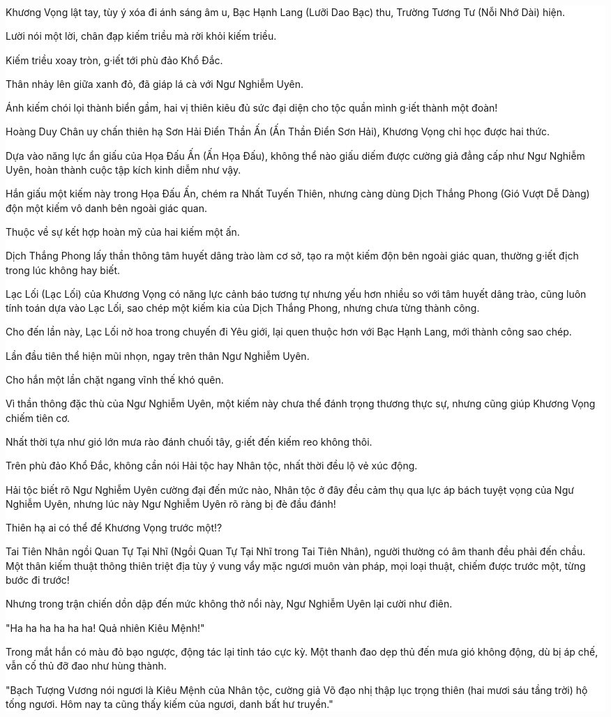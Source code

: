 Khương Vọng lật tay, tùy ý xóa đi ánh sáng âm u, Bạc Hạnh Lang (Lưỡi Dao Bạc) thu, Trường Tương Tư (Nỗi Nhớ Dài) hiện.

Lười nói một lời, chân đạp kiếm triều mà rời khỏi kiếm triều.

Kiếm triều xoay tròn, g·iết tới phù đảo Khổ Đắc.

Thân nhảy lên giữa xanh đỏ, đã giáp lá cà với Ngư Nghiễm Uyên.

Ánh kiếm chói lọi thành biển gầm, hai vị thiên kiêu đủ sức đại diện cho tộc quần mình g·iết thành một đoàn!

Hoàng Duy Chân uy chấn thiên hạ Sơn Hải Điển Thần Ấn (Ấn Thần Điển Sơn Hải), Khương Vọng chỉ học được hai thức.

Dựa vào năng lực ẩn giấu của Họa Đấu Ấn (Ấn Họa Đấu), không thể nào giấu diếm được cường giả đẳng cấp như Ngư Nghiễm Uyên, hoàn thành cuộc tập kích kinh diễm như vậy.

Hắn giấu một kiếm này trong Họa Đấu Ấn, chém ra Nhất Tuyến Thiên, nhưng càng dùng Dịch Thắng Phong (Gió Vượt Dễ Dàng) độn một kiếm vô danh bên ngoài giác quan.

Thuộc về sự kết hợp hoàn mỹ của hai kiếm một ấn.

Dịch Thắng Phong lấy thần thông tâm huyết dâng trào làm cơ sở, tạo ra một kiếm độn bên ngoài giác quan, thường g·iết địch trong lúc không hay biết.

Lạc Lối (Lạc Lối) của Khương Vọng có năng lực cảnh báo tương tự nhưng yếu hơn nhiều so với tâm huyết dâng trào, cũng luôn tính toán dựa vào Lạc Lối, sao chép một kiếm kia của Dịch Thắng Phong, nhưng chưa từng thành công.

Cho đến lần này, Lạc Lối nở hoa trong chuyến đi Yêu giới, lại quen thuộc hơn với Bạc Hạnh Lang, mới thành công sao chép.

Lần đầu tiên thể hiện mũi nhọn, ngay trên thân Ngư Nghiễm Uyên.

Cho hắn một lần chặt ngang vĩnh thế khó quên.

Vì thần thông đặc thù của Ngư Nghiễm Uyên, một kiếm này chưa thể đánh trọng thương thực sự, nhưng cũng giúp Khương Vọng chiếm tiên cơ.

Nhất thời tựa như gió lớn mưa rào đánh chuối tây, g·iết đến kiếm reo không thôi.

Trên phù đảo Khổ Đắc, không cần nói Hải tộc hay Nhân tộc, nhất thời đều lộ vẻ xúc động.

Hải tộc biết rõ Ngư Nghiễm Uyên cường đại đến mức nào, Nhân tộc ở đây đều cảm thụ qua lực áp bách tuyệt vọng của Ngư Nghiễm Uyên, nhưng lúc này Ngư Nghiễm Uyên rõ ràng bị đè đầu đánh!

Thiên hạ ai có thể để Khương Vọng trước một!?

Tai Tiên Nhân ngồi Quan Tự Tại Nhĩ (Ngồi Quan Tự Tại Nhĩ trong Tai Tiên Nhân), người thường có âm thanh đều phải đến chầu. Một thân kiếm thuật thông thiên triệt địa tùy ý vung vẩy mặc ngươi muôn vàn pháp, mọi loại thuật, chiếm được trước một, từng bước đi trước!

Nhưng trong trận chiến dồn dập đến mức không thở nổi này, Ngư Nghiễm Uyên lại cười như điên.

"Ha ha ha ha ha ha! Quả nhiên Kiêu Mệnh!"

Trong mắt hắn có màu đỏ bạo ngược, động tác lại tỉnh táo cực kỳ. Một thanh đao dẹp thủ đến mưa gió không động, dù bị áp chế, vẫn cố thủ đỡ đao như hùng thành.

"Bạch Tượng Vương nói ngươi là Kiêu Mệnh của Nhân tộc, cường giả Võ đạo nhị thập lục trọng thiên (hai mươi sáu tầng trời) hộ tống ngươi. Hôm nay ta cũng thấy kiếm của ngươi, danh bất hư truyền."
